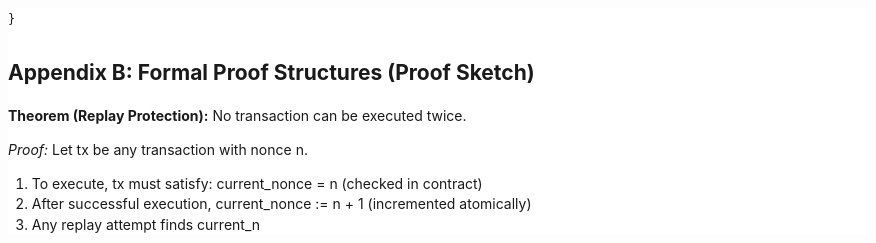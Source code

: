 ```typescript
}
```

## Appendix B: Formal Proof Structures (Proof Sketch)

**Theorem (Replay Protection):** No transaction can be executed twice.

*Proof:*
Let tx be any transaction with nonce n.
1. To execute, tx must satisfy: current_nonce = n (checked in contract)
2. After successful execution, current_nonce := n + 1 (incremented atomically)
3. Any replay attempt finds current_n